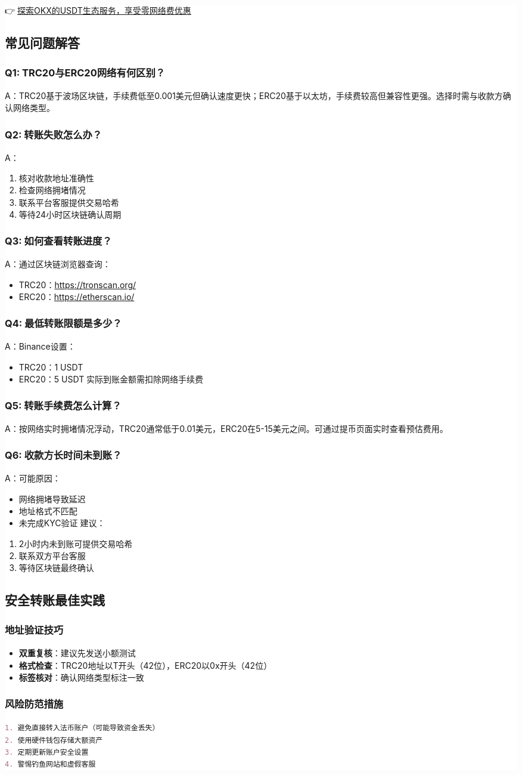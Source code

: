 👉 [探索OKX的USDT生态服务，享受零网络费优惠](https://bit.ly/okx_welcome)

## 常见问题解答

### Q1: TRC20与ERC20网络有何区别？
A：TRC20基于波场区块链，手续费低至0.001美元但确认速度更快；ERC20基于以太坊，手续费较高但兼容性更强。选择时需与收款方确认网络类型。

### Q2: 转账失败怎么办？
A：
1. 核对收款地址准确性
2. 检查网络拥堵情况
3. 联系平台客服提供交易哈希
4. 等待24小时区块链确认周期

### Q3: 如何查看转账进度？
A：通过区块链浏览器查询：
- TRC20：https://tronscan.org/
- ERC20：https://etherscan.io/

### Q4: 最低转账限额是多少？
A：Binance设置：
- TRC20：1 USDT
- ERC20：5 USDT
实际到账金额需扣除网络手续费

### Q5: 转账手续费怎么计算？
A：按网络实时拥堵情况浮动，TRC20通常低于0.01美元，ERC20在5-15美元之间。可通过提币页面实时查看预估费用。

### Q6: 收款方长时间未到账？
A：可能原因：
- 网络拥堵导致延迟
- 地址格式不匹配
- 未完成KYC验证
建议：
1. 2小时内未到账可提供交易哈希
2. 联系双方平台客服
3. 等待区块链最终确认

## 安全转账最佳实践

### 地址验证技巧
- **双重复核**：建议先发送小额测试
- **格式检查**：TRC20地址以T开头（42位），ERC20以0x开头（42位）
- **标签核对**：确认网络类型标注一致

### 风险防范措施
```markdown
1. 避免直接转入法币账户（可能导致资金丢失）
2. 使用硬件钱包存储大额资产
3. 定期更新账户安全设置
4. 警惕钓鱼网站和虚假客服
```
